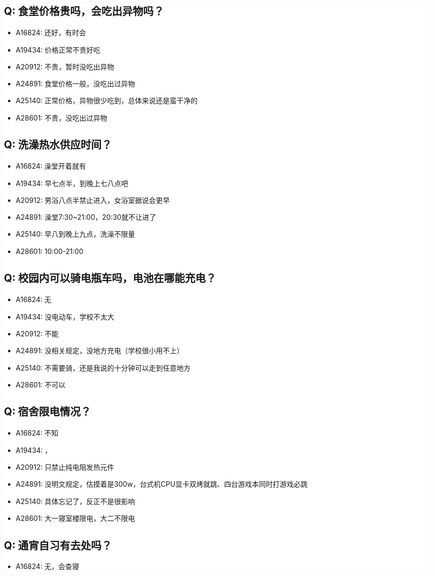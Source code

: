 ## Q: 食堂价格贵吗，会吃出异物吗？

- A16824: 还好，有时会

- A19434: 价格正常不贵好吃

- A20912: 不贵，暂时没吃出异物

- A24891: 食堂价格一般，没吃出过异物

- A25140: 正常价格，异物很少吃到，总体来说还是蛮干净的

- A28601: 不贵，没吃出过异物

## Q: 洗澡热水供应时间？

- A16824: 澡堂开着就有

- A19434: 早七点半，到晚上七八点吧

- A20912: 男浴八点半禁止进入，女浴室据说会更早

- A24891: 澡堂7:30\~21:00，20:30就不让进了

- A25140: 早八到晚上九点，洗澡不限量

- A28601: 10:00-21:00

## Q: 校园内可以骑电瓶车吗，电池在哪能充电？

- A16824: 无

- A19434: 没电动车，学校不太大

- A20912: 不能

- A24891: 没相关规定，没地方充电（学校很小用不上）

- A25140: 不需要骑，还是我说的十分钟可以走到任意地方

- A28601: 不可以

## Q: 宿舍限电情况？

- A16824: 不知

- A19434: ，

- A20912: 只禁止纯电阻发热元件

- A24891: 没明文规定，估摸着是300w，台式机CPU显卡双烤就跳、四台游戏本同时打游戏必跳

- A25140: 具体忘记了，反正不是很影响

- A28601: 大一寝室楼限电，大二不限电

## Q: 通宵自习有去处吗？

- A16824: 无，会查寝
